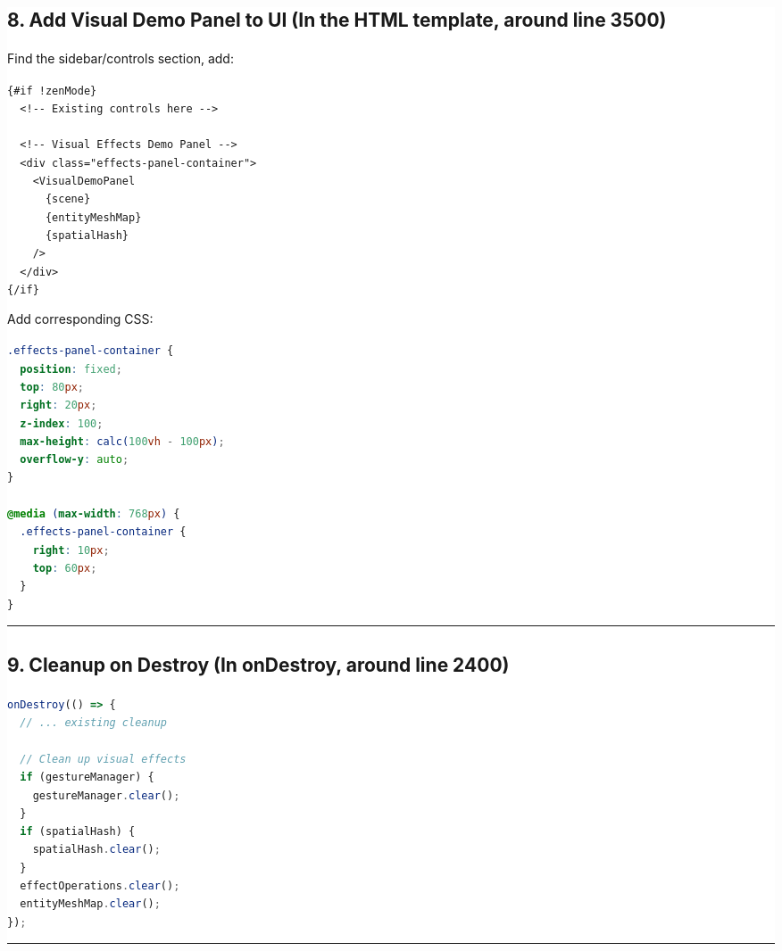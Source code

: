 
## 8. Add Visual Demo Panel to UI (In the HTML template, around line 3500)

Find the sidebar/controls section, add:

```svelte
{#if !zenMode}
  <!-- Existing controls here -->

  <!-- Visual Effects Demo Panel -->
  <div class="effects-panel-container">
    <VisualDemoPanel
      {scene}
      {entityMeshMap}
      {spatialHash}
    />
  </div>
{/if}
```

Add corresponding CSS:

```css
.effects-panel-container {
  position: fixed;
  top: 80px;
  right: 20px;
  z-index: 100;
  max-height: calc(100vh - 100px);
  overflow-y: auto;
}

@media (max-width: 768px) {
  .effects-panel-container {
    right: 10px;
    top: 60px;
  }
}
```

---

## 9. Cleanup on Destroy (In onDestroy, around line 2400)

```typescript
onDestroy(() => {
  // ... existing cleanup

  // Clean up visual effects
  if (gestureManager) {
    gestureManager.clear();
  }
  if (spatialHash) {
    spatialHash.clear();
  }
  effectOperations.clear();
  entityMeshMap.clear();
});
```

---